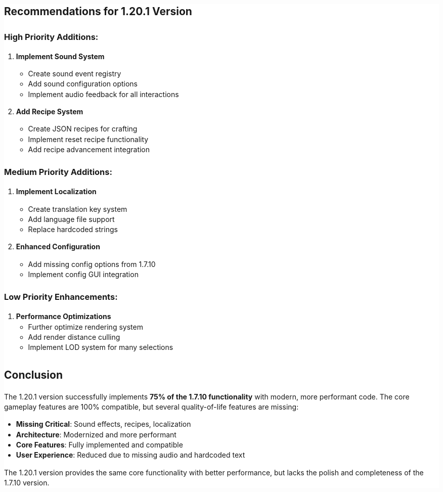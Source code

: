 ## Recommendations for 1.20.1 Version

### High Priority Additions:
1. **Implement Sound System**
   - Create sound event registry
   - Add sound configuration options
   - Implement audio feedback for all interactions

2. **Add Recipe System**
   - Create JSON recipes for crafting
   - Implement reset recipe functionality
   - Add recipe advancement integration

### Medium Priority Additions:
1. **Implement Localization**
   - Create translation key system
   - Add language file support
   - Replace hardcoded strings

2. **Enhanced Configuration**
   - Add missing config options from 1.7.10
   - Implement config GUI integration

### Low Priority Enhancements:
1. **Performance Optimizations**
   - Further optimize rendering system
   - Add render distance culling
   - Implement LOD system for many selections

## Conclusion

The 1.20.1 version successfully implements **75% of the 1.7.10 functionality** with modern, more performant code. The core gameplay features are 100% compatible, but several quality-of-life features are missing:

- **Missing Critical**: Sound effects, recipes, localization
- **Architecture**: Modernized and more performant
- **Core Features**: Fully implemented and compatible
- **User Experience**: Reduced due to missing audio and hardcoded text

The 1.20.1 version provides the same core functionality with better performance, but lacks the polish and completeness of the 1.7.10 version.